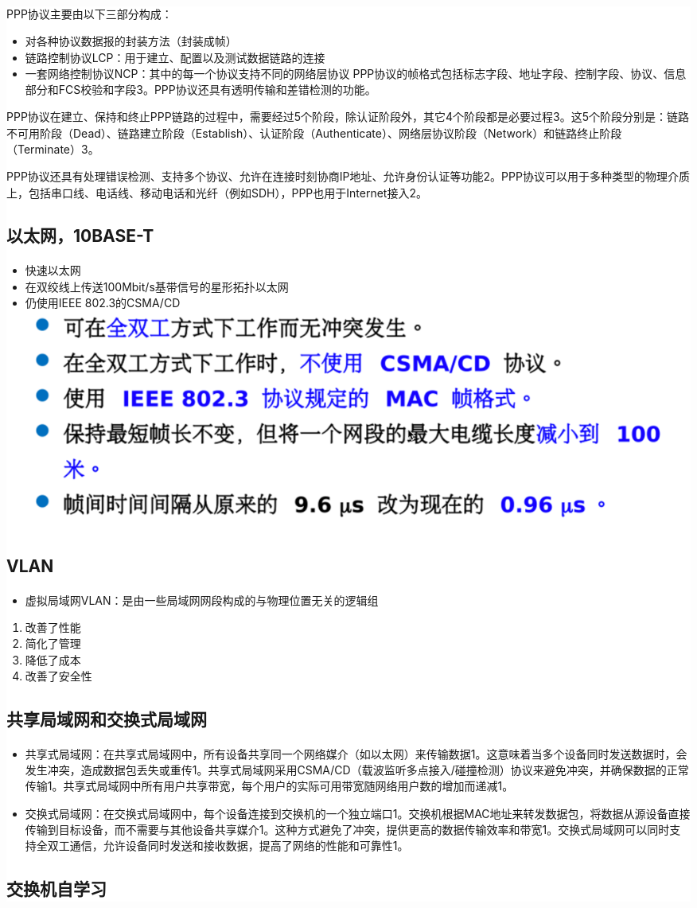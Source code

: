 PPP协议主要由以下三部分构成：

- 对各种协议数据报的封装方法（封装成帧）
- 链路控制协议LCP：用于建立、配置以及测试数据链路的连接
- 一套网络控制协议NCP：其中的每一个协议支持不同的网络层协议
PPP协议的帧格式包括标志字段、地址字段、控制字段、协议、信息部分和FCS校验和字段3。PPP协议还具有透明传输和差错检测的功能。

PPP协议在建立、保持和终止PPP链路的过程中，需要经过5个阶段，除认证阶段外，其它4个阶段都是必要过程3。这5个阶段分别是：链路不可用阶段（Dead）、链路建立阶段（Establish）、认证阶段（Authenticate）、网络层协议阶段（Network）和链路终止阶段（Terminate）3。

PPP协议还具有处理错误检测、支持多个协议、允许在连接时刻协商IP地址、允许身份认证等功能2。PPP协议可以用于多种类型的物理介质上，包括串口线、电话线、移动电话和光纤（例如SDH），PPP也用于Internet接入2。


##  以太网，10BASE-T
- 快速以太网
- 在双绞线上传送100Mbit/s基带信号的星形拓扑以太网
- 仍使用IEEE 802.3的CSMA/CD
![img_1.png](img_1.png)


## VLAN
- 虚拟局域网VLAN：是由一些局域网网段构成的与物理位置无关的逻辑组
1. 改善了性能
2. 简化了管理
3.  降低了成本
4. 改善了安全性



## 共享局域网和交换式局域网
- 共享式局域网：在共享式局域网中，所有设备共享同一个网络媒介（如以太网）来传输数据1。这意味着当多个设备同时发送数据时，会发生冲突，造成数据包丢失或重传1。共享式局域网采用CSMA/CD（载波监听多点接入/碰撞检测）协议来避免冲突，并确保数据的正常传输1。共享式局域网中所有用户共享带宽，每个用户的实际可用带宽随网络用户数的增加而递减1。

- 交换式局域网：在交换式局域网中，每个设备连接到交换机的一个独立端口1。交换机根据MAC地址来转发数据包，将数据从源设备直接传输到目标设备，而不需要与其他设备共享媒介1。这种方式避免了冲突，提供更高的数据传输效率和带宽1。交换式局域网可以同时支持全双工通信，允许设备同时发送和接收数据，提高了网络的性能和可靠性1。

## 交换机自学习